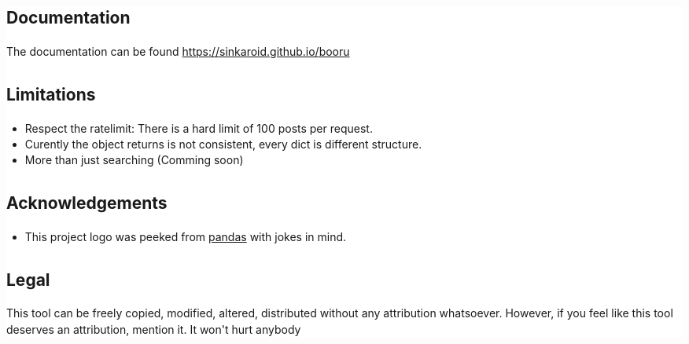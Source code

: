 
## Documentation
The documentation can be found https://sinkaroid.github.io/booru

## Limitations
- Respect the ratelimit: There is a hard limit of 100 posts per request.
- Curently the object returns is not consistent, every dict is different structure.
- More than just searching (Comming soon)

## Acknowledgements
- This project logo was peeked from [pandas](https://github.com/pandas-dev/pandas) with jokes in mind.

## Legal
This tool can be freely copied, modified, altered, distributed without any attribution whatsoever. However, if you feel
like this tool deserves an attribution, mention it. It won't hurt anybody